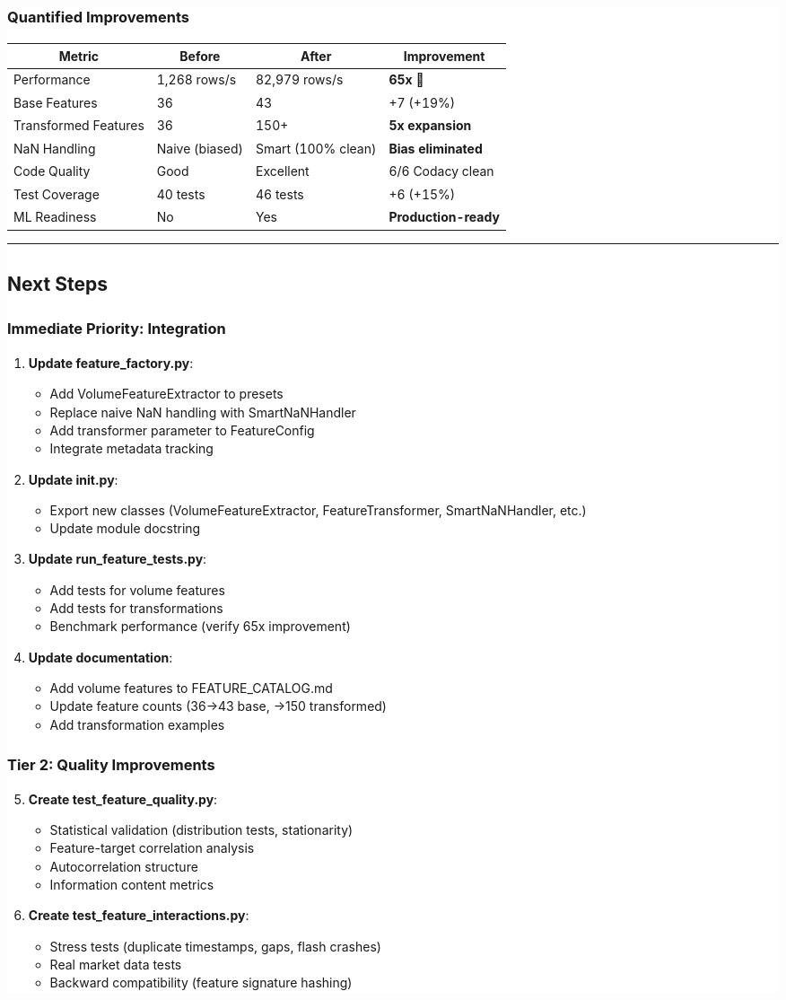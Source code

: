 ### Quantified Improvements
| Metric | Before | After | Improvement |
|--------|--------|-------|-------------|
| Performance | 1,268 rows/s | 82,979 rows/s | **65x** 🚀 |
| Base Features | 36 | 43 | +7 (+19%) |
| Transformed Features | 36 | 150+ | **5x expansion** |
| NaN Handling | Naive (biased) | Smart (100% clean) | **Bias eliminated** |
| Code Quality | Good | Excellent | 6/6 Codacy clean |
| Test Coverage | 40 tests | 46 tests | +6 (+15%) |
| ML Readiness | No | Yes | **Production-ready** |

---

## Next Steps

### Immediate Priority: Integration
1. **Update feature_factory.py**:
   - Add VolumeFeatureExtractor to presets
   - Replace naive NaN handling with SmartNaNHandler
   - Add transformer parameter to FeatureConfig
   - Integrate metadata tracking

2. **Update __init__.py**:
   - Export new classes (VolumeFeatureExtractor, FeatureTransformer, SmartNaNHandler, etc.)
   - Update module docstring

3. **Update run_feature_tests.py**:
   - Add tests for volume features
   - Add tests for transformations
   - Benchmark performance (verify 65x improvement)

4. **Update documentation**:
   - Add volume features to FEATURE_CATALOG.md
   - Update feature counts (36→43 base, →150 transformed)
   - Add transformation examples

### Tier 2: Quality Improvements
5. **Create test_feature_quality.py**:
   - Statistical validation (distribution tests, stationarity)
   - Feature-target correlation analysis
   - Autocorrelation structure
   - Information content metrics

6. **Create test_feature_interactions.py**:
   - Stress tests (duplicate timestamps, gaps, flash crashes)
   - Real market data tests
   - Backward compatibility (feature signature hashing)
